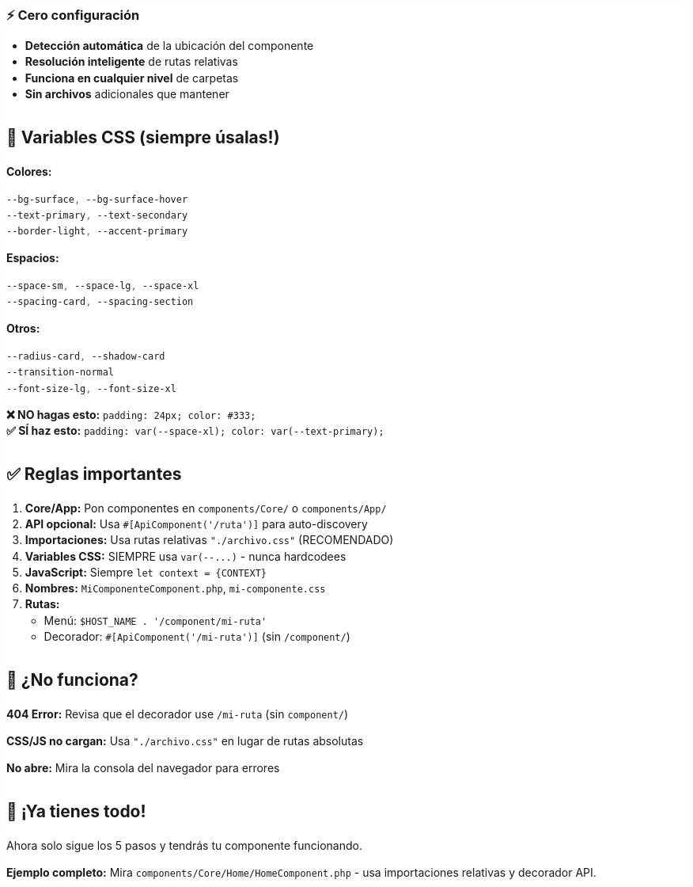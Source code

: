 ### ⚡ **Cero configuración**
- **Detección automática** de la ubicación del componente
- **Resolución inteligente** de rutas relativas
- **Funciona en cualquier nivel** de carpetas
- **Sin archivos** adicionales que mantener

## 🎨 Variables CSS (siempre úsalas!)

**Colores:**
```css
--bg-surface, --bg-surface-hover
--text-primary, --text-secondary  
--border-light, --accent-primary
```

**Espacios:**
```css
--space-sm, --space-lg, --space-xl
--spacing-card, --spacing-section
```

**Otros:**
```css
--radius-card, --shadow-card
--transition-normal
--font-size-lg, --font-size-xl
```

**❌ NO hagas esto:** `padding: 24px; color: #333;`  
**✅ SÍ haz esto:** `padding: var(--space-xl); color: var(--text-primary);`

## ✅ Reglas importantes

1. **Core/App:** Pon componentes en `components/Core/` o `components/App/`
2. **API opcional:** Usa `#[ApiComponent('/ruta')]` para auto-discovery
3. **Importaciones:** Usa rutas relativas `"./archivo.css"` (RECOMENDADO)
4. **Variables CSS:** SIEMPRE usa `var(--...)` - nunca hardcodees
5. **JavaScript:** Siempre `let context = {CONTEXT}`
6. **Nombres:** `MiComponenteComponent.php`, `mi-componente.css`
7. **Rutas:**
   - Menú: `$HOST_NAME . '/component/mi-ruta'`
   - Decorador: `#[ApiComponent('/mi-ruta')]` (sin `/component/`)

## 🚨 ¿No funciona?

**404 Error:** Revisa que el decorador use `/mi-ruta` (sin `component/`)

**CSS/JS no cargan:** Usa `"./archivo.css"` en lugar de rutas absolutas

**No abre:** Mira la consola del navegador para errores

## 🎯 ¡Ya tienes todo!

Ahora solo sigue los 5 pasos y tendrás tu componente funcionando. 

**Ejemplo completo:** Mira `components/Core/Home/HomeComponent.php` - usa importaciones relativas y decorador API.